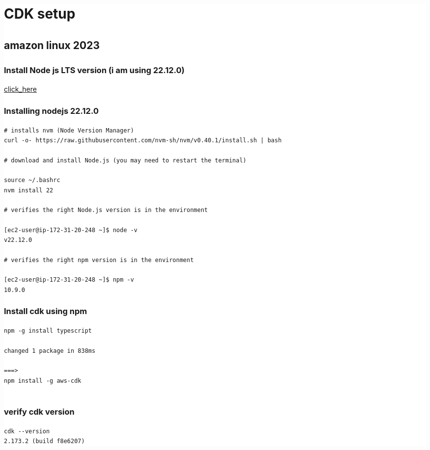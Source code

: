 # CDK setup 

## amazon linux 2023  

### Install Node js LTS version  (i am using 22.12.0)

[click_here](https://nodejs.org/en/download/package-manager)

### Installing nodejs 22.12.0

```
# installs nvm (Node Version Manager)
curl -o- https://raw.githubusercontent.com/nvm-sh/nvm/v0.40.1/install.sh | bash

# download and install Node.js (you may need to restart the terminal)

source ~/.bashrc
nvm install 22

# verifies the right Node.js version is in the environment

[ec2-user@ip-172-31-20-248 ~]$ node -v
v22.12.0

# verifies the right npm version is in the environment

[ec2-user@ip-172-31-20-248 ~]$ npm -v
10.9.0

```

### Install cdk using npm 

```
npm -g install typescript

changed 1 package in 838ms

===>
npm install -g aws-cdk


```

### verify cdk version 

```
cdk --version 
2.173.2 (build f8e6207)

```
